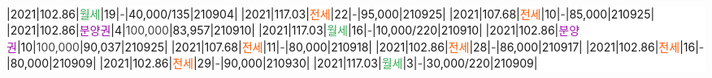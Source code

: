 |2021|102.86|<span style="color:#34a853">월세</span>|19|<span style="color:#444444">-</span>|40,000/135|210904|
|2021|117.03|<span style="color:#ff5a00">전세</span>|22|<span style="color:#444444">-</span>|95,000|210925|
|2021|107.68|<span style="color:#ff5a00">전세</span>|10|<span style="color:#444444">-</span>|85,000|210925|
|2021|102.86|<span style="color:#9C11A5">분양권</span>|4|<span style="color:#444444">100,000</span>|83,957|210910|
|2021|117.03|<span style="color:#34a853">월세</span>|16|<span style="color:#444444">-</span>|10,000/220|210910|
|2021|102.86|<span style="color:#9C11A5">분양권</span>|10|<span style="color:#444444">100,000</span>|90,037|210925|
|2021|107.68|<span style="color:#ff5a00">전세</span>|11|<span style="color:#444444">-</span>|80,000|210918|
|2021|102.86|<span style="color:#ff5a00">전세</span>|28|<span style="color:#444444">-</span>|86,000|210917|
|2021|102.86|<span style="color:#ff5a00">전세</span>|16|<span style="color:#444444">-</span>|80,000|210909|
|2021|102.86|<span style="color:#ff5a00">전세</span>|29|<span style="color:#444444">-</span>|90,000|210930|
|2021|117.03|<span style="color:#34a853">월세</span>|3|<span style="color:#444444">-</span>|30,000/220|210909|


<script async src="//pagead2.googlesyndication.com/pagead/js/adsbygoogle.js"></script>

<ins class="adsbygoogle"
     style="display:block"
     data-ad-client="ca-pub-2446590836940007"
     data-ad-slot="1659523306"
     data-ad-format="auto"
     data-full-width-responsive="true"></ins>
<script>
(adsbygoogle = window.adsbygoogle || []).push({});
</script>


